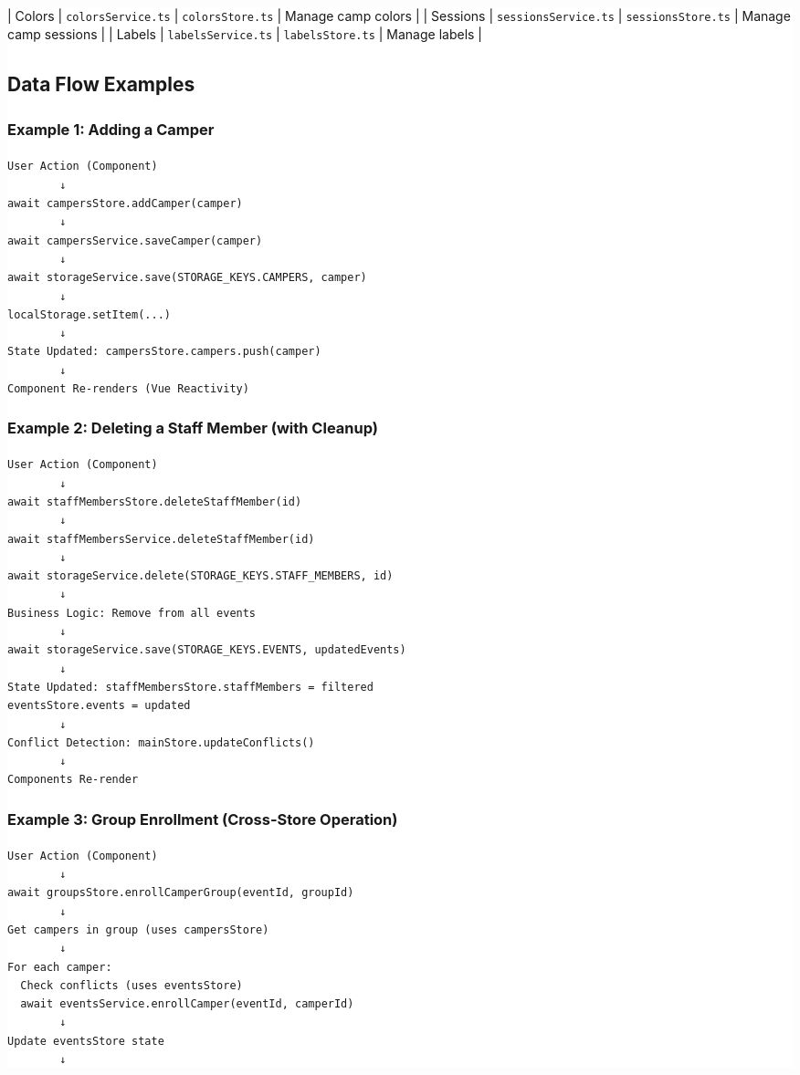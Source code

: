 | Colors | `colorsService.ts` | `colorsStore.ts` | Manage camp colors |
| Sessions | `sessionsService.ts` | `sessionsStore.ts` | Manage camp sessions |
| Labels | `labelsService.ts` | `labelsStore.ts` | Manage labels |

## Data Flow Examples

### Example 1: Adding a Camper

```
User Action (Component)
        ↓
await campersStore.addCamper(camper)
        ↓
await campersService.saveCamper(camper)
        ↓
await storageService.save(STORAGE_KEYS.CAMPERS, camper)
        ↓
localStorage.setItem(...)
        ↓
State Updated: campersStore.campers.push(camper)
        ↓
Component Re-renders (Vue Reactivity)
```

### Example 2: Deleting a Staff Member (with Cleanup)

```
User Action (Component)
        ↓
await staffMembersStore.deleteStaffMember(id)
        ↓
await staffMembersService.deleteStaffMember(id)
        ↓
await storageService.delete(STORAGE_KEYS.STAFF_MEMBERS, id)
        ↓
Business Logic: Remove from all events
        ↓
await storageService.save(STORAGE_KEYS.EVENTS, updatedEvents)
        ↓
State Updated: staffMembersStore.staffMembers = filtered
eventsStore.events = updated
        ↓
Conflict Detection: mainStore.updateConflicts()
        ↓
Components Re-render
```

### Example 3: Group Enrollment (Cross-Store Operation)

```
User Action (Component)
        ↓
await groupsStore.enrollCamperGroup(eventId, groupId)
        ↓
Get campers in group (uses campersStore)
        ↓
For each camper:
  Check conflicts (uses eventsStore)
  await eventsService.enrollCamper(eventId, camperId)
        ↓
Update eventsStore state
        ↓
```